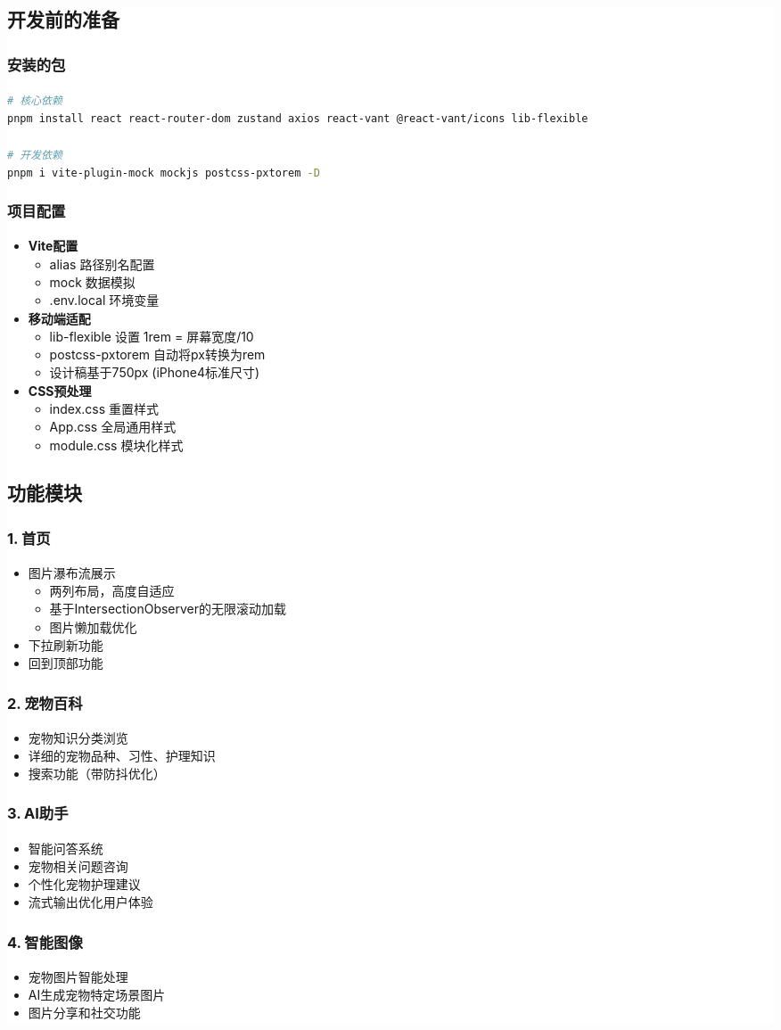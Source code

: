 ## 开发前的准备

### 安装的包
```bash
# 核心依赖
pnpm install react react-router-dom zustand axios react-vant @react-vant/icons lib-flexible

# 开发依赖
pnpm i vite-plugin-mock mockjs postcss-pxtorem -D
```

### 项目配置
- **Vite配置**
  - alias 路径别名配置
  - mock 数据模拟
  - .env.local 环境变量
- **移动端适配**
  - lib-flexible 设置 1rem = 屏幕宽度/10
  - postcss-pxtorem 自动将px转换为rem
  - 设计稿基于750px (iPhone4标准尺寸)
- **CSS预处理**
  - index.css 重置样式
  - App.css 全局通用样式
  - module.css 模块化样式

## 功能模块

### 1. 首页
- 图片瀑布流展示
  - 两列布局，高度自适应
  - 基于IntersectionObserver的无限滚动加载
  - 图片懒加载优化
- 下拉刷新功能
- 回到顶部功能

### 2. 宠物百科
- 宠物知识分类浏览
- 详细的宠物品种、习性、护理知识
- 搜索功能（带防抖优化）

### 3. AI助手
- 智能问答系统
- 宠物相关问题咨询
- 个性化宠物护理建议
- 流式输出优化用户体验

### 4. 智能图像
- 宠物图片智能处理
- AI生成宠物特定场景图片
- 图片分享和社交功能
